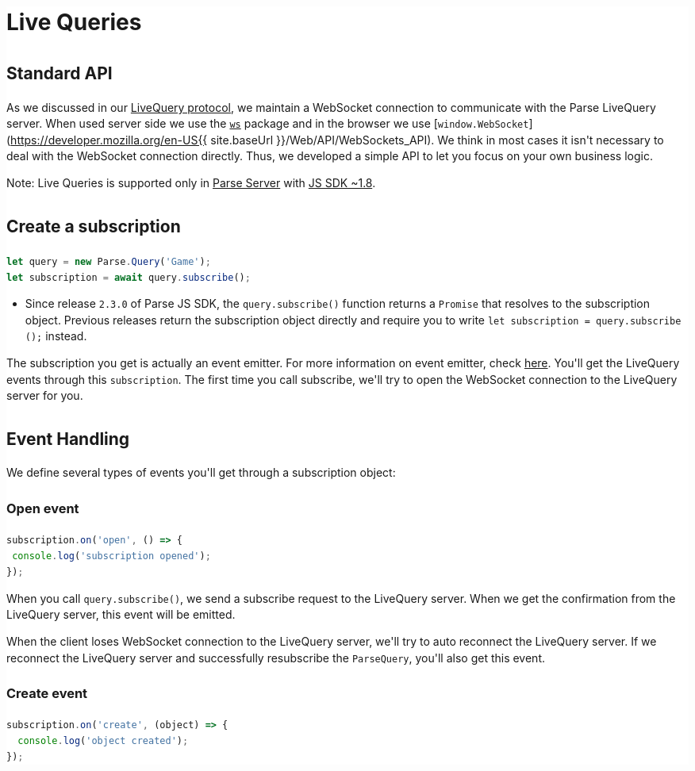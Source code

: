 # Live Queries

## Standard API
As we discussed in our [LiveQuery protocol](https://github.com/parse-community/parse-server/wiki/Parse-LiveQuery-Protocol-Specification), we maintain a WebSocket connection to communicate with the Parse LiveQuery server. When used server side we use the [`ws`](https://www.npmjs.com/package/ws) package and in the browser we use [`window.WebSocket`](https://developer.mozilla.org/en-US{{ site.baseUrl }}/Web/API/WebSockets_API). We think in most cases it isn't necessary to deal with the WebSocket connection directly. Thus, we developed a simple API to let you focus on your own business logic.

Note: Live Queries is supported only in [Parse Server](https://github.com/parse-community/parse-server) with [JS SDK ~1.8](https://github.com/parse-community/Parse-SDK-JS).

## Create a subscription

```javascript
let query = new Parse.Query('Game');
let subscription = await query.subscribe();
```

* Since release `2.3.0` of Parse JS SDK, the `query.subscribe()` function returns a `Promise` that resolves to the subscription object. Previous releases return the subscription object directly and require you to write `let subscription = query.subscribe();` instead.

The subscription you get is actually an event emitter. For more information on event emitter, check [here](https://nodejs.org/api/events.html). You'll get the LiveQuery events through this `subscription`. The first time you call subscribe, we'll try to open the WebSocket connection to the LiveQuery server for you.

## Event Handling
We define several types of events you'll get through a subscription object:

### Open event

```javascript
subscription.on('open', () => {
 console.log('subscription opened');
});
```

When you call `query.subscribe()`, we send a subscribe request to the LiveQuery server. When we get the confirmation from the LiveQuery server, this event will be emitted.

When the client loses WebSocket connection to the LiveQuery server, we'll try to auto reconnect the LiveQuery server. If we reconnect the LiveQuery server and successfully resubscribe the `ParseQuery`, you'll also get this event.

### Create event

```javascript
subscription.on('create', (object) => {
  console.log('object created');
});
```
